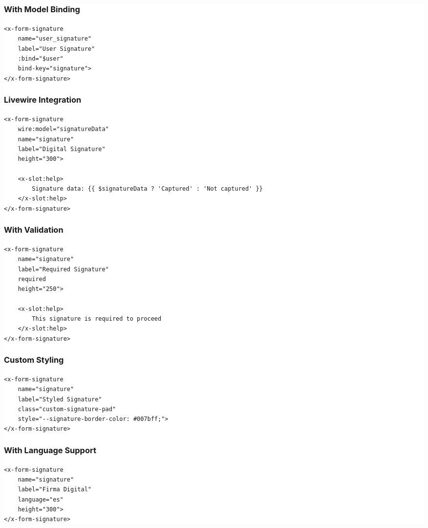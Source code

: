 ### With Model Binding
```blade
<x-form-signature 
    name="user_signature" 
    label="User Signature"
    :bind="$user"
    bind-key="signature">
</x-form-signature>
```

### Livewire Integration
```blade
<x-form-signature 
    wire:model="signatureData"
    name="signature" 
    label="Digital Signature"
    height="300">
    
    <x-slot:help>
        Signature data: {{ $signatureData ? 'Captured' : 'Not captured' }}
    </x-slot:help>
</x-form-signature>
```

### With Validation
```blade
<x-form-signature 
    name="signature" 
    label="Required Signature"
    required
    height="250">
    
    <x-slot:help>
        This signature is required to proceed
    </x-slot:help>
</x-form-signature>
```

### Custom Styling
```blade
<x-form-signature 
    name="signature" 
    label="Styled Signature"
    class="custom-signature-pad"
    style="--signature-border-color: #007bff;">
</x-form-signature>
```

### With Language Support
```blade
<x-form-signature 
    name="signature" 
    label="Firma Digital"
    language="es"
    height="300">
</x-form-signature>
```
